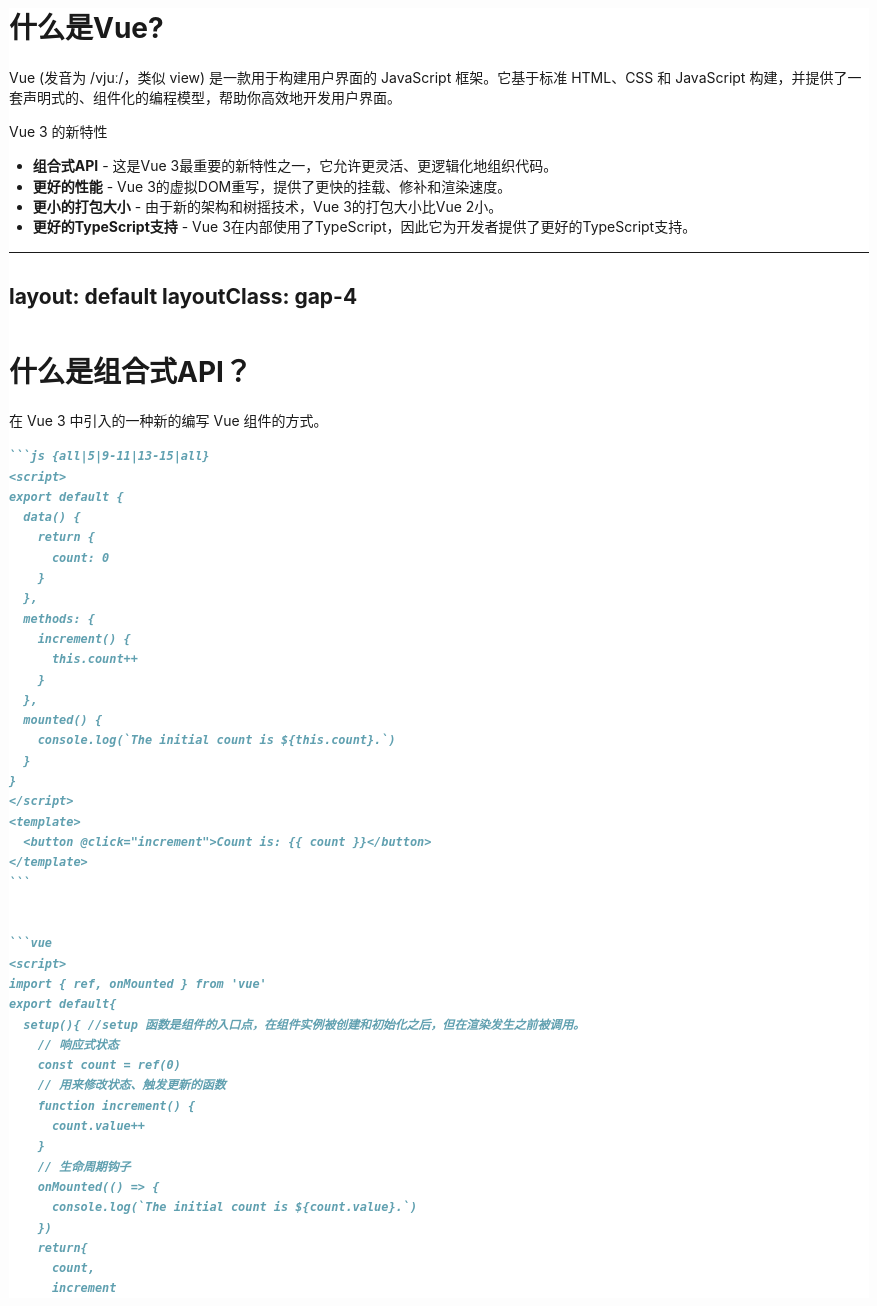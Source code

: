 # 什么是Vue?

Vue (发音为 /vjuː/，类似 view) 是一款用于构建用户界面的 JavaScript 框架。它基于标准 HTML、CSS 和 JavaScript 构建，并提供了一套声明式的、组件化的编程模型，帮助你高效地开发用户界面。

Vue 3 的新特性
- **组合式API** - 这是Vue 3最重要的新特性之一，它允许更灵活、更逻辑化地组织代码。
- **更好的性能** - Vue 3的虚拟DOM重写，提供了更快的挂载、修补和渲染速度。
- **更小的打包大小** - 由于新的架构和树摇技术，Vue 3的打包大小比Vue 2小。
- **更好的TypeScript支持** - Vue 3在内部使用了TypeScript，因此它为开发者提供了更好的TypeScript支持。

---
layout: default
layoutClass: gap-4
---

# 什么是组合式API？

在 Vue 3 中引入的一种新的编写 Vue 组件的方式。

````md magic-move {lines: true}
```js {all|5|9-11|13-15|all}
<script>
export default {
  data() {
    return {
      count: 0
    }
  },
  methods: {
    increment() {
      this.count++
    }
  },
  mounted() {
    console.log(`The initial count is ${this.count}.`)
  }
}
</script>
<template>
  <button @click="increment">Count is: {{ count }}</button>
</template>
```


```vue
<script>
import { ref, onMounted } from 'vue'
export default{
  setup(){ //setup 函数是组件的入口点，在组件实例被创建和初始化之后，但在渲染发生之前被调用。
    // 响应式状态
    const count = ref(0)
    // 用来修改状态、触发更新的函数
    function increment() {
      count.value++
    }
    // 生命周期钩子
    onMounted(() => {
      console.log(`The initial count is ${count.value}.`)
    })
    return{
      count,
      increment
````